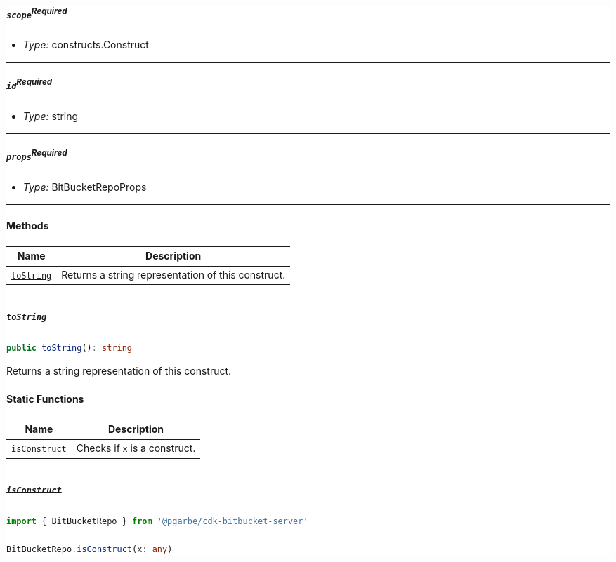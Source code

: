 
##### `scope`<sup>Required</sup> <a name="scope" id="@pgarbe/cdk-bitbucket-server.BitBucketRepo.Initializer.parameter.scope"></a>

- *Type:* constructs.Construct

---

##### `id`<sup>Required</sup> <a name="id" id="@pgarbe/cdk-bitbucket-server.BitBucketRepo.Initializer.parameter.id"></a>

- *Type:* string

---

##### `props`<sup>Required</sup> <a name="props" id="@pgarbe/cdk-bitbucket-server.BitBucketRepo.Initializer.parameter.props"></a>

- *Type:* <a href="#@pgarbe/cdk-bitbucket-server.BitBucketRepoProps">BitBucketRepoProps</a>

---

#### Methods <a name="Methods" id="Methods"></a>

| **Name** | **Description** |
| --- | --- |
| <code><a href="#@pgarbe/cdk-bitbucket-server.BitBucketRepo.toString">toString</a></code> | Returns a string representation of this construct. |

---

##### `toString` <a name="toString" id="@pgarbe/cdk-bitbucket-server.BitBucketRepo.toString"></a>

```typescript
public toString(): string
```

Returns a string representation of this construct.

#### Static Functions <a name="Static Functions" id="Static Functions"></a>

| **Name** | **Description** |
| --- | --- |
| <code><a href="#@pgarbe/cdk-bitbucket-server.BitBucketRepo.isConstruct">isConstruct</a></code> | Checks if `x` is a construct. |

---

##### ~~`isConstruct`~~ <a name="isConstruct" id="@pgarbe/cdk-bitbucket-server.BitBucketRepo.isConstruct"></a>

```typescript
import { BitBucketRepo } from '@pgarbe/cdk-bitbucket-server'

BitBucketRepo.isConstruct(x: any)
```
